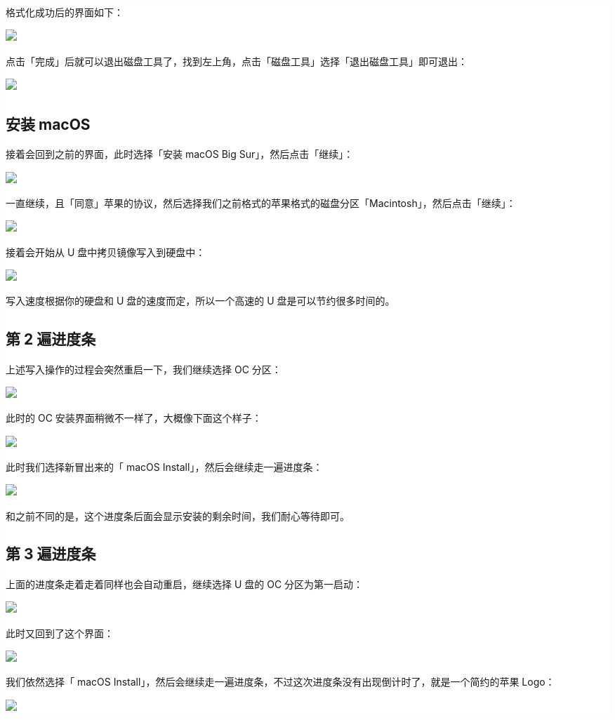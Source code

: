 格式化成功后的界面如下：

![](https://image.3001.net/images/20210921/16322111653865.jpg)   

点击「完成」后就可以退出磁盘工具了，找到左上角，点击「磁盘工具」选择「退出磁盘工具」即可退出：

![](https://image.3001.net/images/20210921/16322112502757.jpg)  

## 安装 macOS

接着会回到之前的界面，此时选择「安装 macOS Big Sur」，然后点击「继续」：

![](https://image.3001.net/images/20210921/16322113777759.jpg) 

一直继续，且「同意」苹果的协议，然后选择我们之前格式的苹果格式的磁盘分区「Macintosh」，然后点击「继续」：

![](https://image.3001.net/images/20210921/16322114732159.jpg) 

 接着会开始从 U 盘中拷贝镜像写入到硬盘中：

![](https://image.3001.net/images/20210921/16322115377749.jpg) 

写入速度根据你的硬盘和 U 盘的速度而定，所以一个高速的 U 盘是可以节约很多时间的。

## 第 2 遍进度条

上述写入操作的过程会突然重启一下，我们继续选择 OC 分区：

![](https://image.3001.net/images/20210921/16322099931547.jpg) 

此时的 OC 安装界面稍微不一样了，大概像下面这个样子： 

![](https://image.3001.net/images/20210921/1632211808475.jpg) 

此时我们选择新冒出来的「 macOS Install」，然后会继续走一遍进度条： 

![](https://image.3001.net/images/20210921/16322118919018.jpg) 

和之前不同的是，这个进度条后面会显示安装的剩余时间，我们耐心等待即可。

## 第 3 遍进度条

上面的进度条走着走着同样也会自动重启，继续选择 U 盘的 OC 分区为第一启动：

![](https://image.3001.net/images/20210921/16322099931547.jpg) 

此时又回到了这个界面：

![](https://image.3001.net/images/20210921/1632211808475.jpg) 

我们依然选择「 macOS Install」，然后会继续走一遍进度条，不过这次进度条没有出现倒计时了，就是一个简约的苹果 Logo：

![](https://image.3001.net/images/20210921/16322127353952.jpg) 
